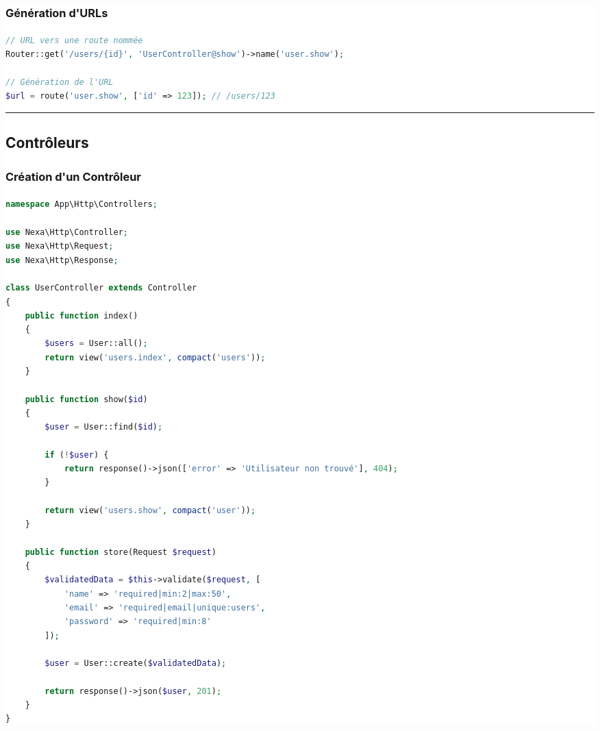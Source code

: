 ### Génération d'URLs

```php
// URL vers une route nommée
Router::get('/users/{id}', 'UserController@show')->name('user.show');

// Génération de l'URL
$url = route('user.show', ['id' => 123]); // /users/123
```

---

## Contrôleurs

### Création d'un Contrôleur

```php
namespace App\Http\Controllers;

use Nexa\Http\Controller;
use Nexa\Http\Request;
use Nexa\Http\Response;

class UserController extends Controller
{
    public function index()
    {
        $users = User::all();
        return view('users.index', compact('users'));
    }
    
    public function show($id)
    {
        $user = User::find($id);
        
        if (!$user) {
            return response()->json(['error' => 'Utilisateur non trouvé'], 404);
        }
        
        return view('users.show', compact('user'));
    }
    
    public function store(Request $request)
    {
        $validatedData = $this->validate($request, [
            'name' => 'required|min:2|max:50',
            'email' => 'required|email|unique:users',
            'password' => 'required|min:8'
        ]);
        
        $user = User::create($validatedData);
        
        return response()->json($user, 201);
    }
}
```
